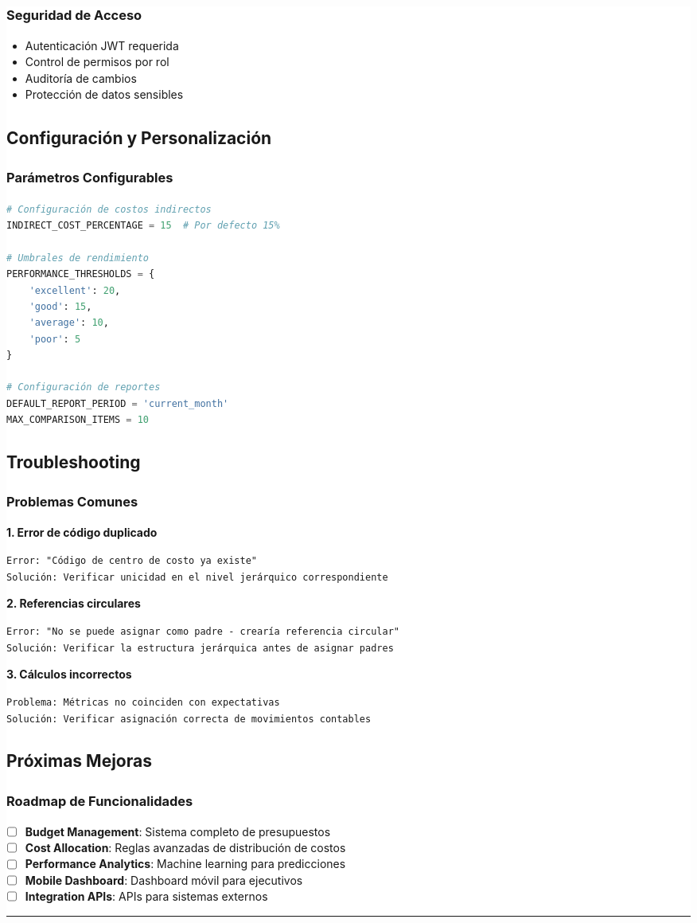 ### **Seguridad de Acceso**
- Autenticación JWT requerida
- Control de permisos por rol
- Auditoría de cambios
- Protección de datos sensibles

## Configuración y Personalización

### **Parámetros Configurables**
```python
# Configuración de costos indirectos
INDIRECT_COST_PERCENTAGE = 15  # Por defecto 15%

# Umbrales de rendimiento
PERFORMANCE_THRESHOLDS = {
    'excellent': 20,
    'good': 15,
    'average': 10,
    'poor': 5
}

# Configuración de reportes
DEFAULT_REPORT_PERIOD = 'current_month'
MAX_COMPARISON_ITEMS = 10
```

## Troubleshooting

### **Problemas Comunes**

**1. Error de código duplicado**
```
Error: "Código de centro de costo ya existe"
Solución: Verificar unicidad en el nivel jerárquico correspondiente
```

**2. Referencias circulares**
```
Error: "No se puede asignar como padre - crearía referencia circular"
Solución: Verificar la estructura jerárquica antes de asignar padres
```

**3. Cálculos incorrectos**
```
Problema: Métricas no coinciden con expectativas
Solución: Verificar asignación correcta de movimientos contables
```

## Próximas Mejoras

### **Roadmap de Funcionalidades**
- [ ] **Budget Management**: Sistema completo de presupuestos
- [ ] **Cost Allocation**: Reglas avanzadas de distribución de costos
- [ ] **Performance Analytics**: Machine learning para predicciones
- [ ] **Mobile Dashboard**: Dashboard móvil para ejecutivos
- [ ] **Integration APIs**: APIs para sistemas externos

---